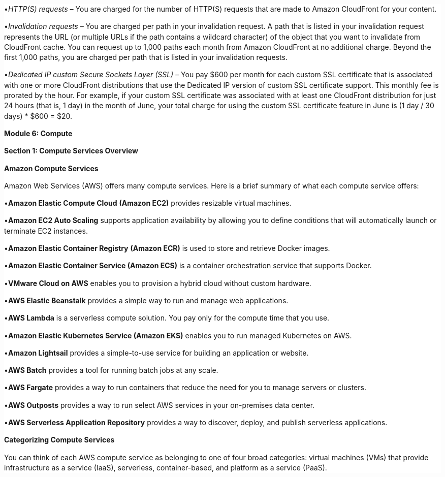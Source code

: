 •*HTTP(S) requests –* You are charged for the number of HTTP(S) requests that are made to Amazon CloudFront for your content.

•*Invalidation requests –* You are charged per path in your invalidation request. A path that is listed in your invalidation request represents the URL (or multiple URLs if the path contains a wildcard character) of the object that you want to invalidate from CloudFront cache. You can request up to 1,000 paths each month from Amazon CloudFront at no additional charge. Beyond the first 1,000 paths, you are charged per path that is listed in your invalidation requests.

•*Dedicated IP custom Secure Sockets Layer (SSL) –* You pay $600 per month for each custom SSL certificate that is associated with one or more CloudFront distributions that use the Dedicated IP version of custom SSL certificate support. This monthly fee is prorated by the hour. For example, if your custom SSL certificate was associated with at least one CloudFront distribution for just 24 hours (that is, 1 day) in the month of June, your total charge for using the custom SSL certificate feature in June is (1 day / 30 days) \* $600 = $20.

**Module 6: Compute**

**Section 1: Compute Services Overview**

**Amazon Compute Services**

Amazon Web Services (AWS) offers many compute services. Here is a brief summary of what each compute service offers:

•**Amazon Elastic Compute Cloud** **(Amazon EC2)** provides resizable virtual machines.

•**Amazon EC2 Auto Scaling** supports application availability by allowing you to define conditions that will automatically launch or terminate EC2 instances.

•**Amazon Elastic Container Registry** **(Amazon ECR)** is used to store and retrieve Docker images.

•**Amazon Elastic Container Service (Amazon ECS)** is a container orchestration service that supports Docker.

•**VMware Cloud on AWS** enables you to provision a hybrid cloud without custom hardware.

•**AWS Elastic Beanstalk** provides a simple way to run and manage web applications.

•**AWS Lambda** is a serverless compute solution. You pay only for the compute time that you use.

•**Amazon Elastic Kubernetes Service (Amazon EKS)** enables you to run managed Kubernetes on AWS.

•**Amazon Lightsail** provides a simple-to-use service for building an application or website.

•**AWS Batch** provides a tool for running batch jobs at any scale.

•**AWS Fargate** provides a way to run containers that reduce the need for you to manage servers or clusters.

•**AWS Outposts** provides a way to run select AWS services in your on-premises data center.

•**AWS Serverless Application Repository** provides a way to discover, deploy, and publish serverless applications.

**Categorizing Compute Services**

You can think of each AWS compute service as belonging to one of four broad categories: virtual machines (VMs) that provide infrastructure as a service (IaaS), serverless, container-based, and platform as a service (PaaS).
